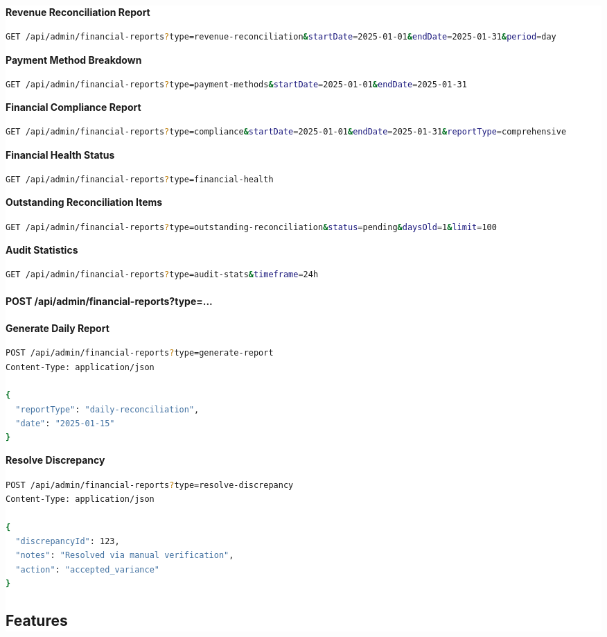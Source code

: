 **Revenue Reconciliation Report**
```bash
GET /api/admin/financial-reports?type=revenue-reconciliation&startDate=2025-01-01&endDate=2025-01-31&period=day
```

**Payment Method Breakdown**
```bash
GET /api/admin/financial-reports?type=payment-methods&startDate=2025-01-01&endDate=2025-01-31
```

**Financial Compliance Report**
```bash
GET /api/admin/financial-reports?type=compliance&startDate=2025-01-01&endDate=2025-01-31&reportType=comprehensive
```

**Financial Health Status**
```bash
GET /api/admin/financial-reports?type=financial-health
```

**Outstanding Reconciliation Items**
```bash
GET /api/admin/financial-reports?type=outstanding-reconciliation&status=pending&daysOld=1&limit=100
```

**Audit Statistics**
```bash
GET /api/admin/financial-reports?type=audit-stats&timeframe=24h
```

#### POST /api/admin/financial-reports?type=...

**Generate Daily Report**
```bash
POST /api/admin/financial-reports?type=generate-report
Content-Type: application/json

{
  "reportType": "daily-reconciliation",
  "date": "2025-01-15"
}
```

**Resolve Discrepancy**
```bash
POST /api/admin/financial-reports?type=resolve-discrepancy
Content-Type: application/json

{
  "discrepancyId": 123,
  "notes": "Resolved via manual verification",
  "action": "accepted_variance"
}
```

## Features
